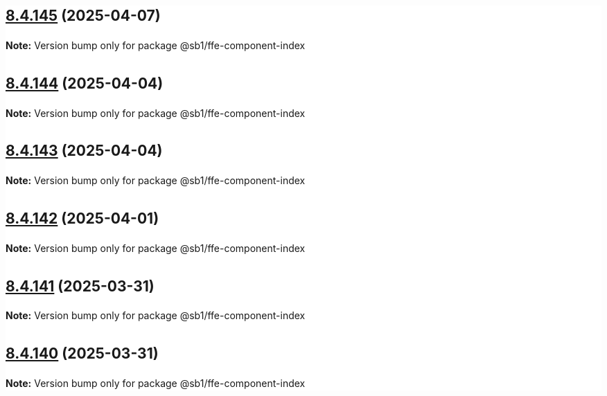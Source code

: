 


## [8.4.145](https://github.com/SpareBank1/designsystem/compare/@sb1/ffe-component-index@8.4.144...@sb1/ffe-component-index@8.4.145) (2025-04-07)

**Note:** Version bump only for package @sb1/ffe-component-index





## [8.4.144](https://github.com/SpareBank1/designsystem/compare/@sb1/ffe-component-index@8.4.143...@sb1/ffe-component-index@8.4.144) (2025-04-04)

**Note:** Version bump only for package @sb1/ffe-component-index





## [8.4.143](https://github.com/SpareBank1/designsystem/compare/@sb1/ffe-component-index@8.4.142...@sb1/ffe-component-index@8.4.143) (2025-04-04)

**Note:** Version bump only for package @sb1/ffe-component-index





## [8.4.142](https://github.com/SpareBank1/designsystem/compare/@sb1/ffe-component-index@8.4.141...@sb1/ffe-component-index@8.4.142) (2025-04-01)

**Note:** Version bump only for package @sb1/ffe-component-index





## [8.4.141](https://github.com/SpareBank1/designsystem/compare/@sb1/ffe-component-index@8.4.140...@sb1/ffe-component-index@8.4.141) (2025-03-31)

**Note:** Version bump only for package @sb1/ffe-component-index





## [8.4.140](https://github.com/SpareBank1/designsystem/compare/@sb1/ffe-component-index@8.4.139...@sb1/ffe-component-index@8.4.140) (2025-03-31)

**Note:** Version bump only for package @sb1/ffe-component-index


